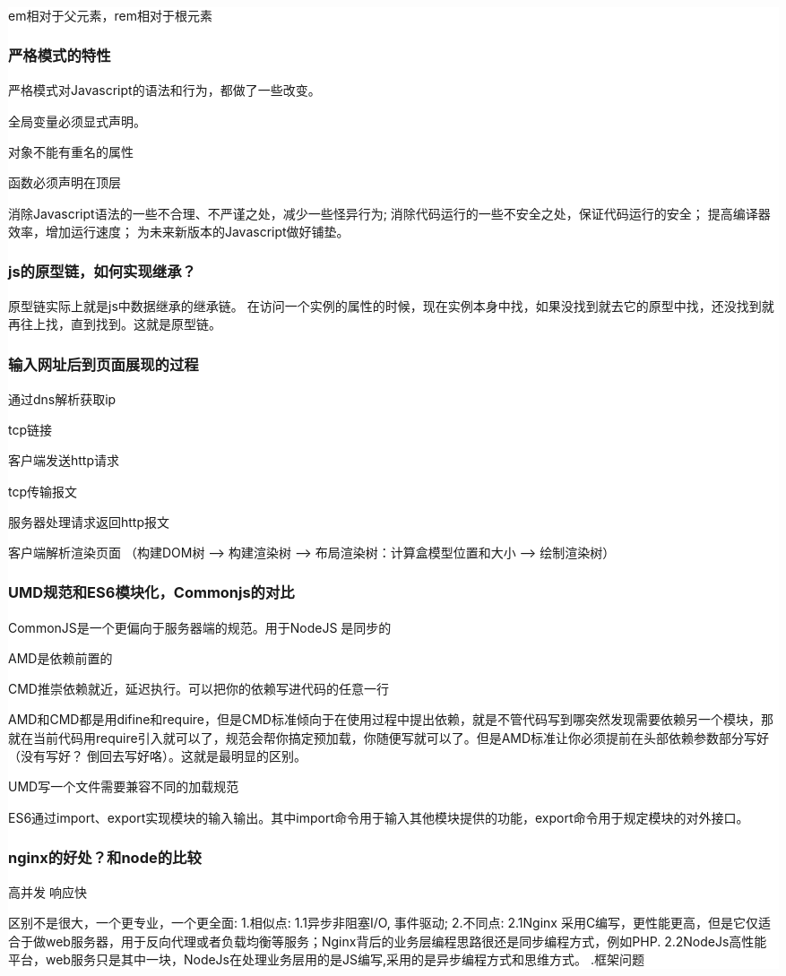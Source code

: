 em相对于父元素，rem相对于根元素

### 严格模式的特性

严格模式对Javascript的语法和行为，都做了一些改变。

全局变量必须显式声明。

对象不能有重名的属性

函数必须声明在顶层

消除Javascript语法的一些不合理、不严谨之处，减少一些怪异行为;
消除代码运行的一些不安全之处，保证代码运行的安全；
提高编译器效率，增加运行速度；
为未来新版本的Javascript做好铺垫。
### js的原型链，如何实现继承？

原型链实际上就是js中数据继承的继承链。
在访问一个实例的属性的时候，现在实例本身中找，如果没找到就去它的原型中找，还没找到就再往上找，直到找到。这就是原型链。

### 输入网址后到页面展现的过程

通过dns解析获取ip

tcp链接

客户端发送http请求

tcp传输报文

服务器处理请求返回http报文

客户端解析渲染页面 （构建DOM树 –> 构建渲染树 –> 布局渲染树：计算盒模型位置和大小 –> 绘制渲染树）

 

### UMD规范和ES6模块化，Commonjs的对比

CommonJS是一个更偏向于服务器端的规范。用于NodeJS 是同步的

AMD是依赖前置的

CMD推崇依赖就近，延迟执行。可以把你的依赖写进代码的任意一行

AMD和CMD都是用difine和require，但是CMD标准倾向于在使用过程中提出依赖，就是不管代码写到哪突然发现需要依赖另一个模块，那就在当前代码用require引入就可以了，规范会帮你搞定预加载，你随便写就可以了。但是AMD标准让你必须提前在头部依赖参数部分写好（没有写好？ 倒回去写好咯）。这就是最明显的区别。

UMD写一个文件需要兼容不同的加载规范

ES6通过import、export实现模块的输入输出。其中import命令用于输入其他模块提供的功能，export命令用于规定模块的对外接口。

### nginx的好处？和node的比较

高并发 响应快

区别不是很大，一个更专业，一个更全面:
1.相似点:
1.1异步非阻塞I/O, 事件驱动;
2.不同点:
2.1Nginx 采用C编写，更性能更高，但是它仅适合于做web服务器，用于反向代理或者负载均衡等服务；Nginx背后的业务层编程思路很还是同步编程方式，例如PHP.
2.2NodeJs高性能平台，web服务只是其中一块，NodeJs在处理业务层用的是JS编写,采用的是异步编程方式和思维方式。
.框架问题
